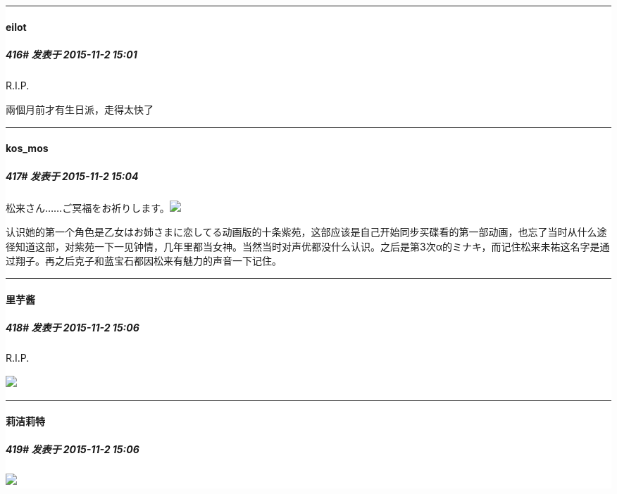 

-----

####  eilot  
##### 416#       发表于 2015-11-2 15:01




R.I.P.


兩個月前才有生日派，走得太快了







-----

####  kos_mos  
##### 417#       发表于 2015-11-2 15:04




松来さん……ご冥福をお祈りします。<img src="https://static.saraba1st.com/image/smiley/face/88.gif" referrerpolicy="no-referrer">

认识她的第一个角色是乙女はお姉さまに恋してる动画版的十条紫苑，这部应该是自己开始同步买碟看的第一部动画，也忘了当时从什么途径知道这部，对紫苑一下一见钟情，几年里都当女神。当然当时对声优都没什么认识。之后是第3次α的ミナキ，而记住松来未祐这名字是通过翔子。再之后克子和蓝宝石都因松来有魅力的声音一下记住。







-----

####  里芋酱  
##### 418#       发表于 2015-11-2 15:06




R.I.P.

<img src="https://static.saraba1st.com/image/smiley/face/02.gif" referrerpolicy="no-referrer">







-----

####  莉洁莉特  
##### 419#       发表于 2015-11-2 15:06



<img src="https://static.saraba1st.com/image/smiley/face/88.gif" referrerpolicy="no-referrer">
